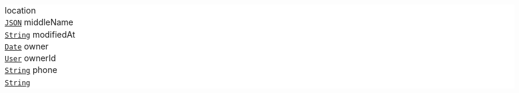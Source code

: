 </td>
</tr>
<tr>
<td>
location<br />
<a href="/docs/api/scalars#json"><code>JSON</code></a>
</td>
<td>

</td>
</tr>
<tr>
<td>
middleName<br />
<a href="/docs/api/scalars#string"><code>String</code></a>
</td>
<td>

</td>
</tr>
<tr>
<td>
modifiedAt<br />
<a href="/docs/api/scalars#date"><code>Date</code></a>
</td>
<td>

</td>
</tr>
<tr>
<td>
owner<br />
<a href="/docs/api/objects#user"><code>User</code></a>
</td>
<td>

</td>
</tr>
<tr>
<td>
ownerId<br />
<a href="/docs/api/scalars#string"><code>String</code></a>
</td>
<td>

</td>
</tr>
<tr>
<td>
phone<br />
<a href="/docs/api/scalars#string"><code>String</code></a>
</td>
<td>
